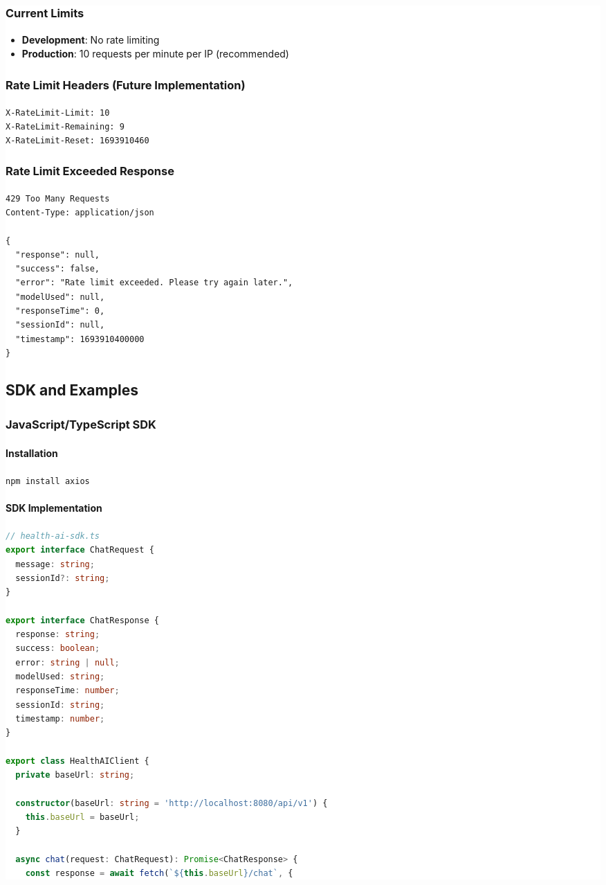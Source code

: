 ### Current Limits
- **Development**: No rate limiting
- **Production**: 10 requests per minute per IP (recommended)

### Rate Limit Headers (Future Implementation)
```http
X-RateLimit-Limit: 10
X-RateLimit-Remaining: 9
X-RateLimit-Reset: 1693910460
```

### Rate Limit Exceeded Response
```http
429 Too Many Requests
Content-Type: application/json

{
  "response": null,
  "success": false,
  "error": "Rate limit exceeded. Please try again later.",
  "modelUsed": null,
  "responseTime": 0,
  "sessionId": null,
  "timestamp": 1693910400000
}
```

## SDK and Examples

### JavaScript/TypeScript SDK

#### Installation
```bash
npm install axios
```

#### SDK Implementation
```typescript
// health-ai-sdk.ts
export interface ChatRequest {
  message: string;
  sessionId?: string;
}

export interface ChatResponse {
  response: string;
  success: boolean;
  error: string | null;
  modelUsed: string;
  responseTime: number;
  sessionId: string;
  timestamp: number;
}

export class HealthAIClient {
  private baseUrl: string;

  constructor(baseUrl: string = 'http://localhost:8080/api/v1') {
    this.baseUrl = baseUrl;
  }

  async chat(request: ChatRequest): Promise<ChatResponse> {
    const response = await fetch(`${this.baseUrl}/chat`, {
```